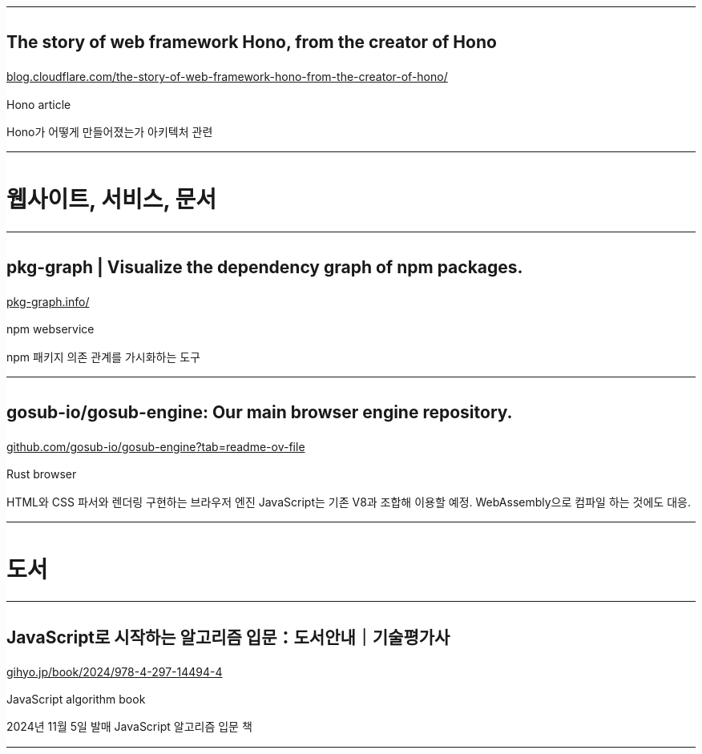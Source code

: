 ----

## The story of web framework Hono, from the creator of Hono
[blog.cloudflare.com/the-story-of-web-framework-hono-from-the-creator-of-hono/](https://blog.cloudflare.com/the-story-of-web-framework-hono-from-the-creator-of-hono/ "The story of web framework Hono, from the creator of Hono")
<p class="jser-tags jser-tag-icon"><span class="jser-tag">Hono</span> <span class="jser-tag">article</span></p>

Hono가 어떻게 만들어졌는가 아키텍처 관련


----
<h1 class="site-genre">웹사이트, 서비스, 문서</h1>

----

## pkg-graph | Visualize the dependency graph of npm packages.
[pkg-graph.info/](https://pkg-graph.info/ "pkg-graph | Visualize the dependency graph of npm packages.")
<p class="jser-tags jser-tag-icon"><span class="jser-tag">npm</span> <span class="jser-tag">webservice</span></p>

npm 패키지 의존 관계를 가시화하는 도구


----

## gosub-io/gosub-engine: Our main browser engine repository.
[github.com/gosub-io/gosub-engine?tab&#x3D;readme-ov-file](https://github.com/gosub-io/gosub-engine?tab=readme-ov-file "gosub-io/gosub-engine: Our main browser engine repository.")
<p class="jser-tags jser-tag-icon"><span class="jser-tag">Rust</span> <span class="jser-tag">browser</span></p>

HTML와 CSS 파서와 렌더링 구현하는 브라우저 엔진
JavaScript는 기존 V8과 조합해 이용할 예정.
WebAssembly으로 컴파일 하는 것에도 대응.


----
<h1 class="site-genre">도서</h1>

----

## JavaScript로 시작하는 알고리즘 입문：도서안내｜기술평가사
[gihyo.jp/book/2024/978-4-297-14494-4](https://gihyo.jp/book/2024/978-4-297-14494-4 "JavaScript로 시작하는 알고리즘 입문：도서안내｜기술평가사")
<p class="jser-tags jser-tag-icon"><span class="jser-tag">JavaScript</span> <span class="jser-tag">algorithm</span> <span class="jser-tag">book</span></p>

2024년 11월 5일 발매
JavaScript 알고리즘 입문 책


----
